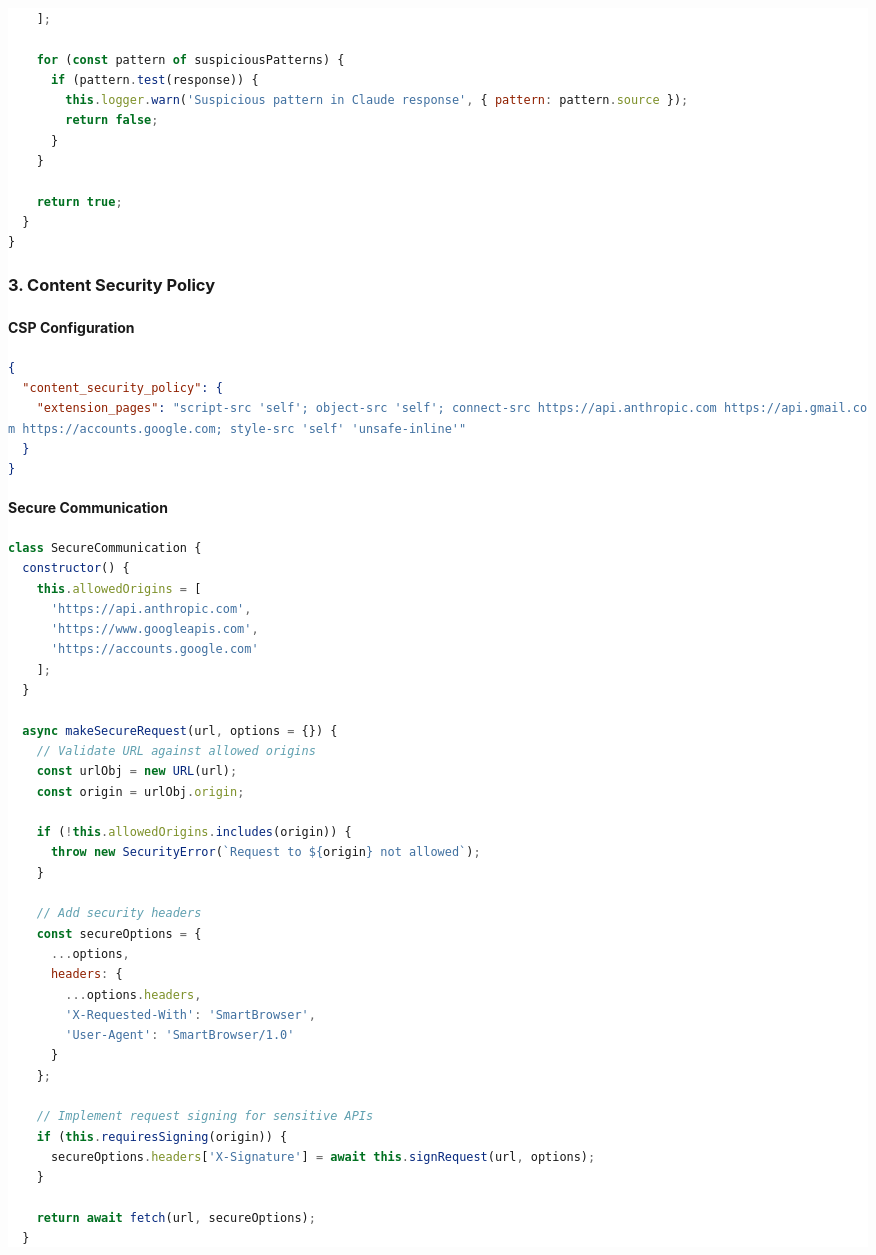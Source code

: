 ```javascript
    ];
    
    for (const pattern of suspiciousPatterns) {
      if (pattern.test(response)) {
        this.logger.warn('Suspicious pattern in Claude response', { pattern: pattern.source });
        return false;
      }
    }
    
    return true;
  }
}
```

### 3. Content Security Policy

#### CSP Configuration
```json
{
  "content_security_policy": {
    "extension_pages": "script-src 'self'; object-src 'self'; connect-src https://api.anthropic.com https://api.gmail.com https://accounts.google.com; style-src 'self' 'unsafe-inline'"
  }
}
```

#### Secure Communication
```javascript
class SecureCommunication {
  constructor() {
    this.allowedOrigins = [
      'https://api.anthropic.com',
      'https://www.googleapis.com',
      'https://accounts.google.com'
    ];
  }
  
  async makeSecureRequest(url, options = {}) {
    // Validate URL against allowed origins
    const urlObj = new URL(url);
    const origin = urlObj.origin;
    
    if (!this.allowedOrigins.includes(origin)) {
      throw new SecurityError(`Request to ${origin} not allowed`);
    }
    
    // Add security headers
    const secureOptions = {
      ...options,
      headers: {
        ...options.headers,
        'X-Requested-With': 'SmartBrowser',
        'User-Agent': 'SmartBrowser/1.0'
      }
    };
    
    // Implement request signing for sensitive APIs
    if (this.requiresSigning(origin)) {
      secureOptions.headers['X-Signature'] = await this.signRequest(url, options);
    }
    
    return await fetch(url, secureOptions);
  }
```